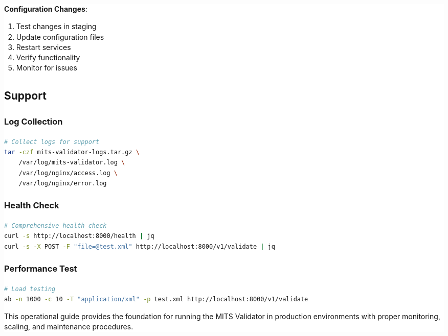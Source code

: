 **Configuration Changes**:
1. Test changes in staging
2. Update configuration files
3. Restart services
4. Verify functionality
5. Monitor for issues

## Support

### Log Collection

```bash
# Collect logs for support
tar -czf mits-validator-logs.tar.gz \
    /var/log/mits-validator.log \
    /var/log/nginx/access.log \
    /var/log/nginx/error.log
```

### Health Check

```bash
# Comprehensive health check
curl -s http://localhost:8000/health | jq
curl -s -X POST -F "file=@test.xml" http://localhost:8000/v1/validate | jq
```

### Performance Test

```bash
# Load testing
ab -n 1000 -c 10 -T "application/xml" -p test.xml http://localhost:8000/v1/validate
```

This operational guide provides the foundation for running the MITS Validator in production environments with proper monitoring, scaling, and maintenance procedures.
